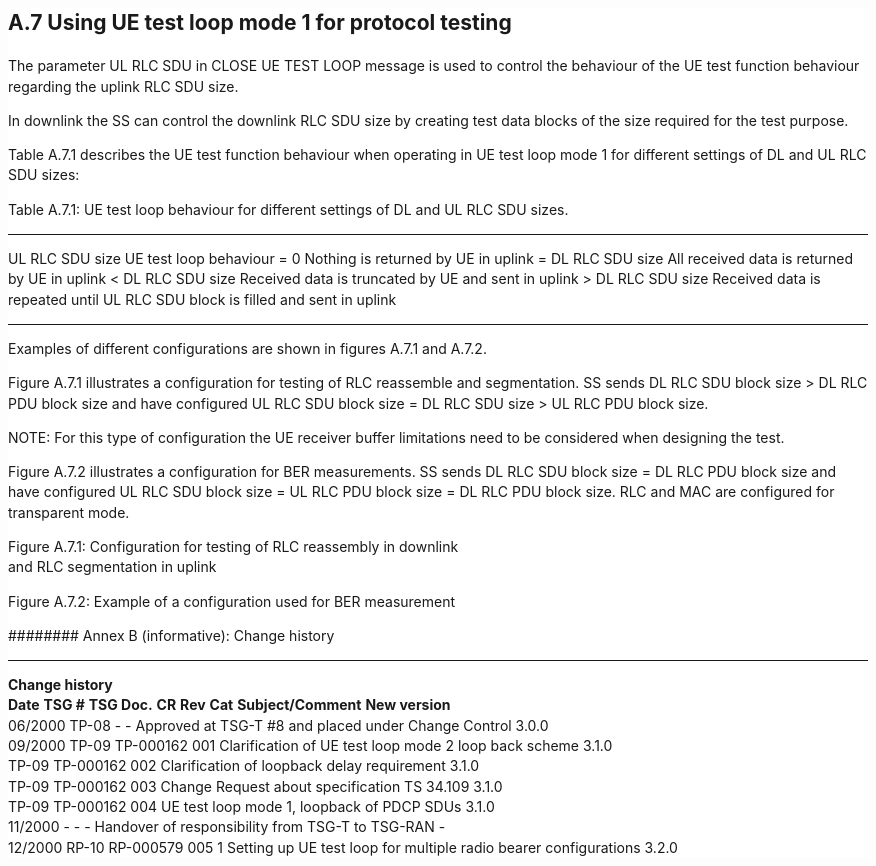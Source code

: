 A.7 Using UE test loop mode 1 for protocol testing
--------------------------------------------------

The parameter UL RLC SDU in CLOSE UE TEST LOOP message is used to
control the behaviour of the UE test function behaviour regarding the
uplink RLC SDU size.

In downlink the SS can control the downlink RLC SDU size by creating
test data blocks of the size required for the test purpose.

Table A.7.1 describes the UE test function behaviour when operating in
UE test loop mode 1 for different settings of DL and UL RLC SDU sizes:

Table A.7.1: UE test loop behaviour for different settings of DL and UL
RLC SDU sizes.

  -------------------- -------------------------------------------------------------------------------
  UL RLC SDU size      UE test loop behaviour
  = 0                  Nothing is returned by UE in uplink
  = DL RLC SDU size    All received data is returned by UE in uplink
  \< DL RLC SDU size   Received data is truncated by UE and sent in uplink
  \> DL RLC SDU size   Received data is repeated until UL RLC SDU block is filled and sent in uplink
  -------------------- -------------------------------------------------------------------------------

Examples of different configurations are shown in figures A.7.1 and
A.7.2.

Figure A.7.1 illustrates a configuration for testing of RLC reassemble
and segmentation. SS sends DL RLC SDU block size \> DL RLC PDU block
size and have configured UL RLC SDU block size = DL RLC SDU size \> UL
RLC PDU block size.

NOTE: For this type of configuration the UE receiver buffer limitations
need to be considered when designing the test.

Figure A.7.2 illustrates a configuration for BER measurements. SS sends
DL RLC SDU block size = DL RLC PDU block size and have configured UL RLC
SDU block size = UL RLC PDU block size = DL RLC PDU block size. RLC and
MAC are configured for transparent mode.

Figure A.7.1: Configuration for testing of RLC reassembly in downlink\
and RLC segmentation in uplink

Figure A.7.2: Example of a configuration used for BER measurement

######## Annex B (informative): Change history

  -------------------- ------------ -------------- -------- --------- --------- --------------------------------------------------------------------------------------------------- ----------------- --
  **Change history**                                                                                                                                                                                  
  **Date**             **TSG \#**   **TSG Doc.**   **CR**   **Rev**   **Cat**   **Subject/Comment**                                                                                 **New version**   
  06/2000              TP-08        \-             \-                           Approved at TSG-T \#8 and placed under Change Control                                               3.0.0             
  09/2000              TP-09        TP-000162      001                          Clarification of UE test loop mode 2 loop back scheme                                               3.1.0             
                       TP-09        TP-000162      002                          Clarification of loopback delay requirement                                                         3.1.0             
                       TP-09        TP-000162      003                          Change Request about specification TS 34.109                                                        3.1.0             
                       TP-09        TP-000162      004                          UE test loop mode 1, loopback of PDCP SDUs                                                          3.1.0             
  11/2000              \-           \-             \-                           Handover of responsibility from TSG-T to TSG-RAN                                                    \-                
  12/2000              RP-10        RP-000579      005      1                   Setting up UE test loop for multiple radio bearer configurations                                    3.2.0             